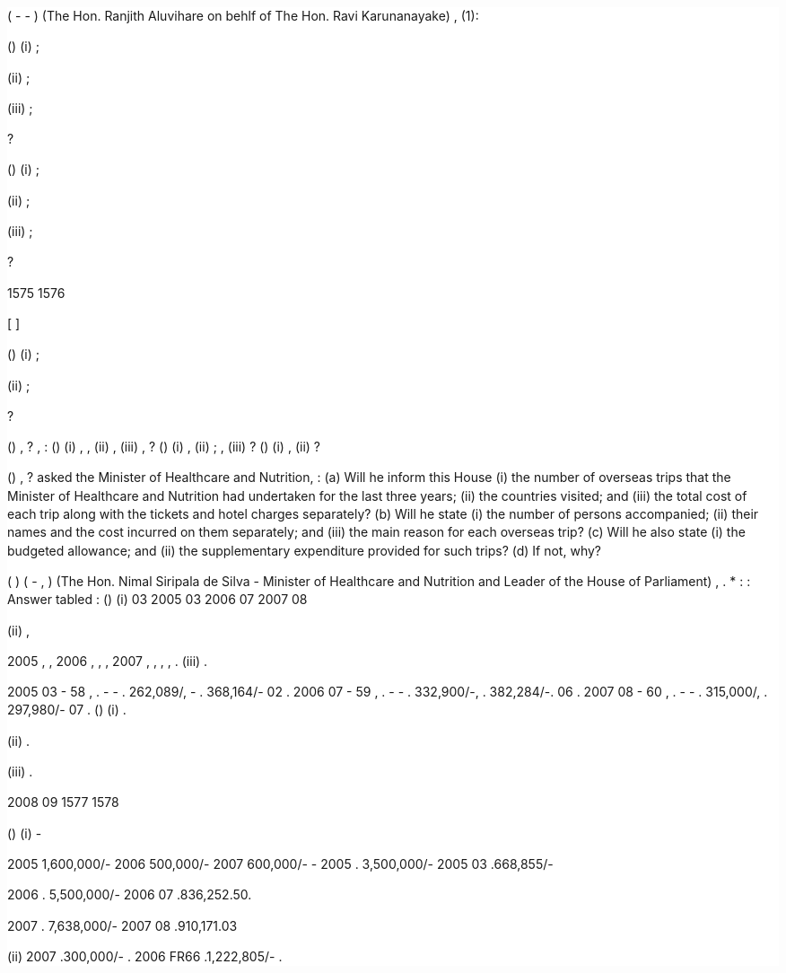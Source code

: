 ( - - ) (The Hon. Ranjith Aluvihare on behlf of The Hon. Ravi Karunanayake) , (1):

() (i) ;

(ii) ;

(iii) ;

?

() (i) ;

(ii) ;

(iii) ;

?

1575 1576

[ ]

() (i) ;

(ii) ;

?

() , ? , : () (i) , , (ii) , (iii) , ? () (i) , (ii) ; , (iii) ? () (i) , (ii) ?

() , ? asked the Minister of Healthcare and Nutrition, : (a) Will he inform this House (i) the number of overseas trips that the Minister of Healthcare and Nutrition had undertaken for the last three years; (ii) the countries visited; and (iii) the total cost of each trip along with the tickets and hotel charges separately? (b) Will he state (i) the number of persons accompanied; (ii) their names and the cost incurred on them separately; and (iii) the main reason for each overseas trip? (c) Will he also state (i) the budgeted allowance; and (ii) the supplementary expenditure provided for such trips? (d) If not, why?

( ) ( - , ) (The Hon. Nimal Siripala de Silva - Minister of Healthcare and Nutrition and Leader of the House of Parliament) , . * : : Answer tabled : () (i) 03 2005 03 2006 07 2007 08

(ii) ,

2005 , , 2006 , , , 2007 , , , , . (iii) .

2005 03 - 58 , . - - . 262,089/, - . 368,164/- 02 . 2006 07 - 59 , . - - . 332,900/-, . 382,284/-. 06 . 2007 08 - 60 , . - - . 315,000/, . 297,980/- 07 . () (i) .

(ii) .

(iii) .

2008 09 1577 1578

() (i) -

2005 1,600,000/- 2006 500,000/- 2007 600,000/- - 2005 . 3,500,000/- 2005 03 .668,855/-

2006 . 5,500,000/- 2006 07 .836,252.50.

2007 . 7,638,000/- 2007 08 .910,171.03

(ii) 2007 .300,000/- . 2006 FR66 .1,222,805/- .

